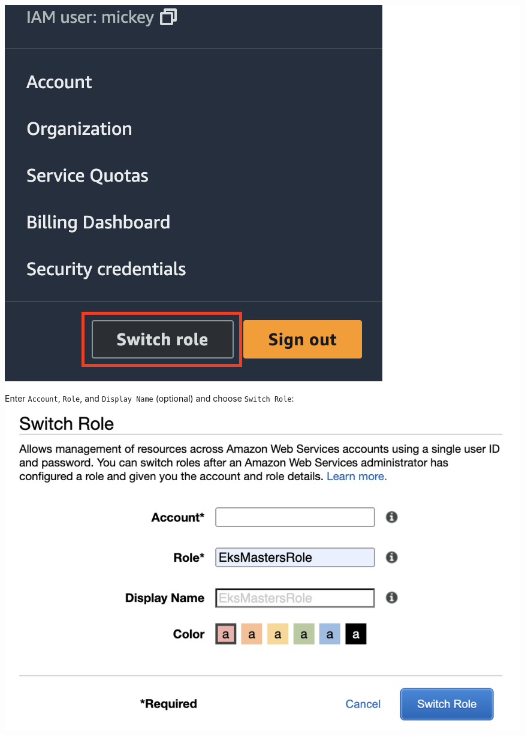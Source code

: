 ![Swith Role in the console](/assets/images/23/switch_role0.png)

Enter `Account`, `Role`, and `Display Name` (optional) and choose `Switch Role`:
![Swith Role](/assets/images/23/switch_role1.png)

